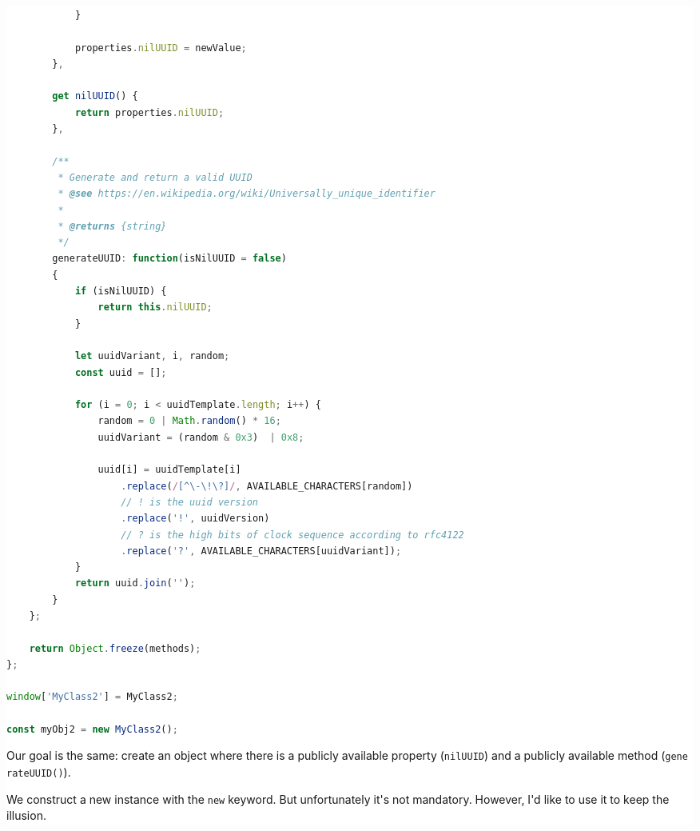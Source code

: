 ```js
            }

            properties.nilUUID = newValue;
        },

        get nilUUID() {
            return properties.nilUUID;
        },

        /**
         * Generate and return a valid UUID
         * @see https://en.wikipedia.org/wiki/Universally_unique_identifier
         *
         * @returns {string}
         */
        generateUUID: function(isNilUUID = false)
        {
            if (isNilUUID) {
                return this.nilUUID;
            }

            let uuidVariant, i, random;
            const uuid = [];

            for (i = 0; i < uuidTemplate.length; i++) {
                random = 0 | Math.random() * 16;
                uuidVariant = (random & 0x3)  | 0x8;

                uuid[i] = uuidTemplate[i]
                    .replace(/[^\-\!\?]/, AVAILABLE_CHARACTERS[random])
                    // ! is the uuid version
                    .replace('!', uuidVersion)
                    // ? is the high bits of clock sequence according to rfc4122
                    .replace('?', AVAILABLE_CHARACTERS[uuidVariant]);
            }
            return uuid.join('');
        }
    };

    return Object.freeze(methods);
};

window['MyClass2'] = MyClass2;

const myObj2 = new MyClass2();
```

Our goal is the same: create an object where there is a publicly available property (`nilUUID`) and a publicly available method (`generateUUID()`).

We construct a new instance with the `new` keyword. But unfortunately it's not mandatory. However, I'd like to use it to keep the illusion.
